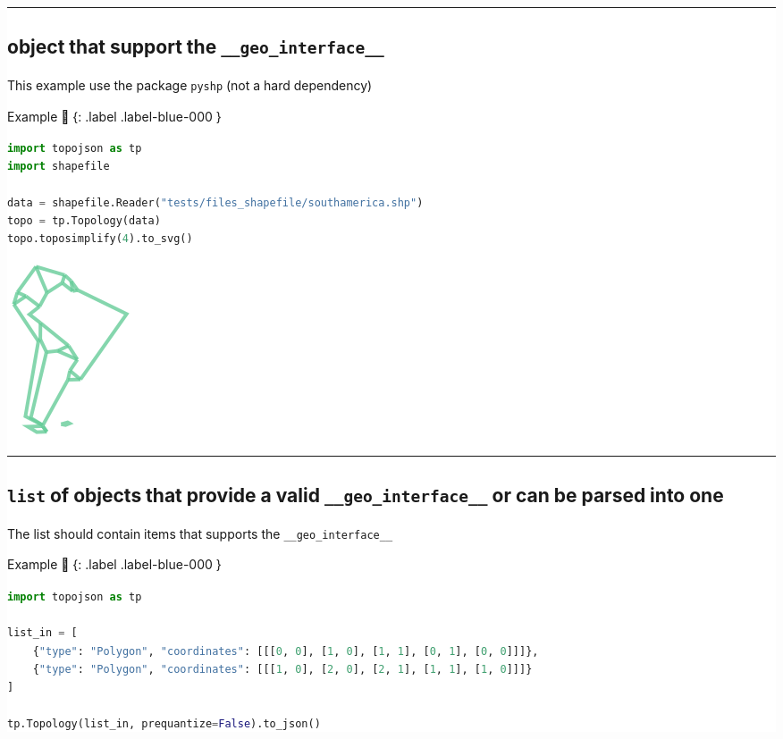 * * * 

## object that support the `__geo_interface__` 
This example use the package `pyshp` (not a hard dependency)

<div class="code-example mx-1 bg-example">
<div class="example-label" markdown="1">
Example 🔧
{: .label .label-blue-000 }
</div>
<div class="example-text" markdown="1">

```python
import topojson as tp
import shapefile

data = shapefile.Reader("tests/files_shapefile/southamerica.shp")
topo = tp.Topology(data)
topo.toposimplify(4).to_svg()
```
<img src="../images/southamerica_toposimp.svg">
</div>
</div>

* * *

## `list` of objects that provide a valid `__geo_interface__` or can be parsed into one
The list should contain items that supports the `__geo_interface__`

<div class="code-example mx-1 bg-example">
<div class="example-label" markdown="1">
Example 🔧
{: .label .label-blue-000 }
</div>
<div class="example-text" markdown="1">

```python
import topojson as tp

list_in = [
    {"type": "Polygon", "coordinates": [[[0, 0], [1, 0], [1, 1], [0, 1], [0, 0]]]},
    {"type": "Polygon", "coordinates": [[[1, 0], [2, 0], [2, 1], [1, 1], [1, 0]]]}
]

tp.Topology(list_in, prequantize=False).to_json()
```
